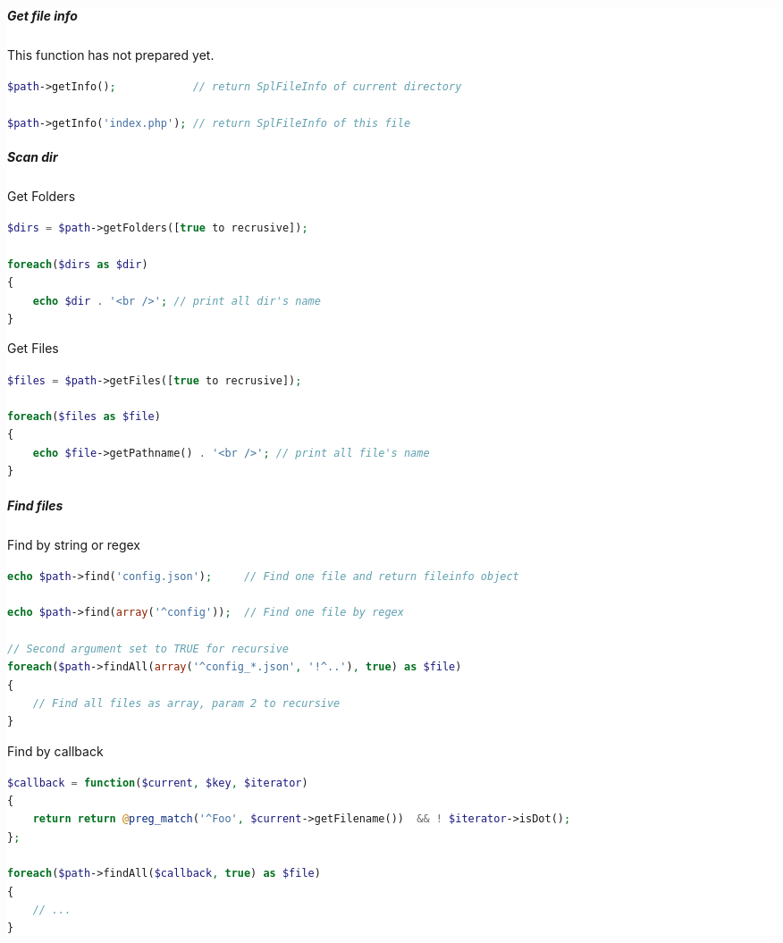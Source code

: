 ##### Get file info

This function has not prepared yet.

```php
$path->getInfo();            // return SplFileInfo of current directory

$path->getInfo('index.php'); // return SplFileInfo of this file
```

##### Scan dir

Get Folders

```php
$dirs = $path->getFolders([true to recrusive]);

foreach($dirs as $dir)
{
    echo $dir . '<br />'; // print all dir's name
}
```

Get Files

```php
$files = $path->getFiles([true to recrusive]);

foreach($files as $file)
{
    echo $file->getPathname() . '<br />'; // print all file's name
}
```

##### Find files

Find by string or regex

```php
echo $path->find('config.json');     // Find one file and return fileinfo object

echo $path->find(array('^config'));  // Find one file by regex

// Second argument set to TRUE for recursive
foreach($path->findAll(array('^config_*.json', '!^..'), true) as $file)
{
    // Find all files as array, param 2 to recursive
}
```

Find by callback

```php
$callback = function($current, $key, $iterator)
{
    return return @preg_match('^Foo', $current->getFilename())  && ! $iterator->isDot();
};

foreach($path->findAll($callback, true) as $file)
{
    // ...
}
```
